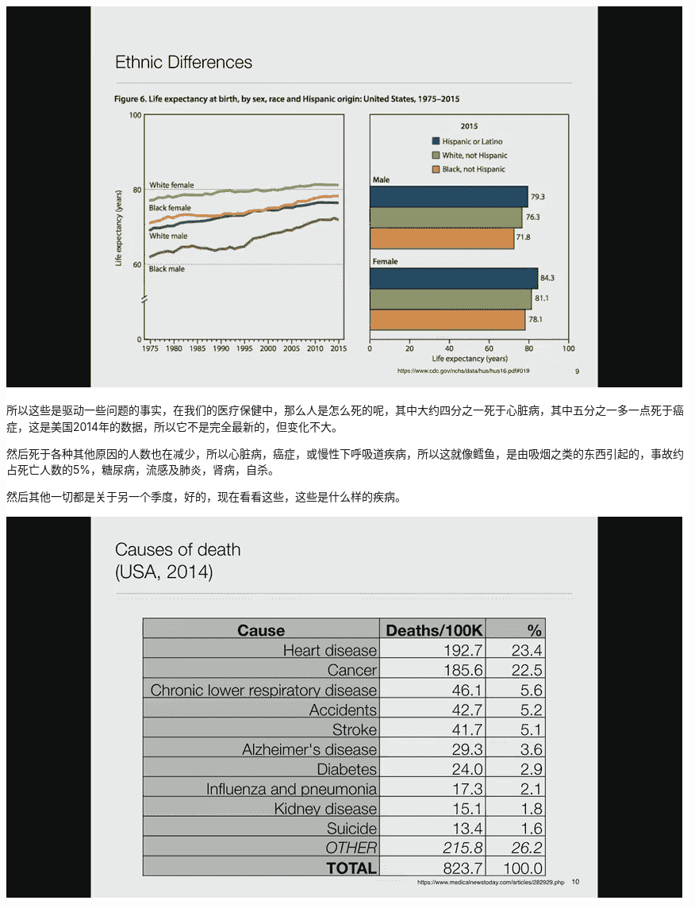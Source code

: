 ![](img/93dc5de55bc49da903627be8f830a15a_13.png)

所以这些是驱动一些问题的事实，在我们的医疗保健中，那么人是怎么死的呢，其中大约四分之一死于心脏病，其中五分之一多一点死于癌症，这是美国2014年的数据，所以它不是完全最新的，但变化不大。

然后死于各种其他原因的人数也在减少，所以心脏病，癌症，或慢性下呼吸道疾病，所以这就像鳕鱼，是由吸烟之类的东西引起的，事故约占死亡人数的5%，糖尿病，流感及肺炎，肾病，自杀。

然后其他一切都是关于另一个季度，好的，现在看看这些，这些是什么样的疾病。

![](img/93dc5de55bc49da903627be8f830a15a_15.png)
